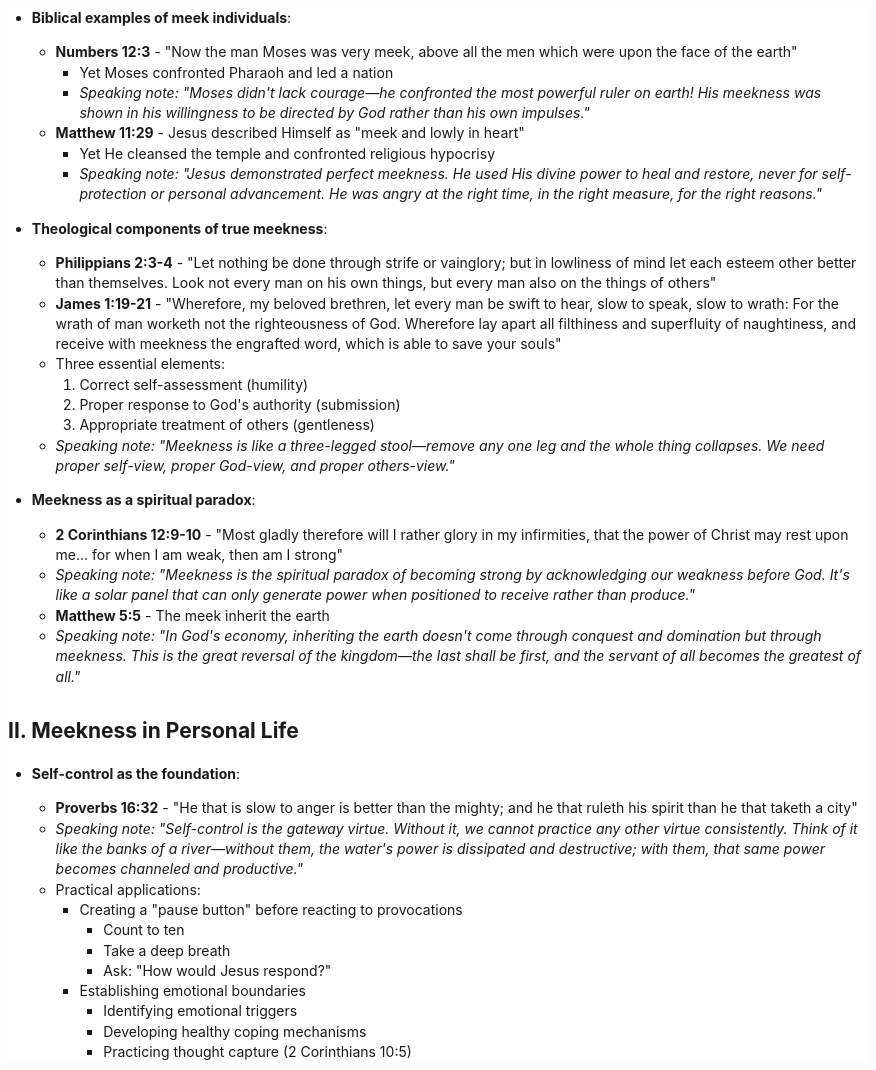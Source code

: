 - **Biblical examples of meek individuals**:

  - **Numbers 12:3** - "Now the man Moses was very meek, above all the men which
    were upon the face of the earth"
    - Yet Moses confronted Pharaoh and led a nation
    - _Speaking note: "Moses didn't lack courage—he confronted the most powerful
      ruler on earth! His meekness was shown in his willingness to be directed
      by God rather than his own impulses."_
  - **Matthew 11:29** - Jesus described Himself as "meek and lowly in heart"
    - Yet He cleansed the temple and confronted religious hypocrisy
    - _Speaking note: "Jesus demonstrated perfect meekness. He used His divine
      power to heal and restore, never for self-protection or personal
      advancement. He was angry at the right time, in the right measure, for the
      right reasons."_

- **Theological components of true meekness**:

  - **Philippians 2:3-4** - "Let nothing be done through strife or vainglory;
    but in lowliness of mind let each esteem other better than themselves. Look
    not every man on his own things, but every man also on the things of others"
  - **James 1:19-21** - "Wherefore, my beloved brethren, let every man be swift
    to hear, slow to speak, slow to wrath: For the wrath of man worketh not the
    righteousness of God. Wherefore lay apart all filthiness and superfluity of
    naughtiness, and receive with meekness the engrafted word, which is able to
    save your souls"
  - Three essential elements:
    1. Correct self-assessment (humility)
    2. Proper response to God's authority (submission)
    3. Appropriate treatment of others (gentleness)
  - _Speaking note: "Meekness is like a three-legged stool—remove any one leg
    and the whole thing collapses. We need proper self-view, proper God-view,
    and proper others-view."_

- **Meekness as a spiritual paradox**:
  - **2 Corinthians 12:9-10** - "Most gladly therefore will I rather glory in my
    infirmities, that the power of Christ may rest upon me... for when I am
    weak, then am I strong"
  - _Speaking note: "Meekness is the spiritual paradox of becoming strong by
    acknowledging our weakness before God. It's like a solar panel that can only
    generate power when positioned to receive rather than produce."_
  - **Matthew 5:5** - The meek inherit the earth
  - _Speaking note: "In God's economy, inheriting the earth doesn't come through
    conquest and domination but through meekness. This is the great reversal of
    the kingdom—the last shall be first, and the servant of all becomes the
    greatest of all."_

## II. Meekness in Personal Life

- **Self-control as the foundation**:

  - **Proverbs 16:32** - "He that is slow to anger is better than the mighty;
    and he that ruleth his spirit than he that taketh a city"
  - _Speaking note: "Self-control is the gateway virtue. Without it, we cannot
    practice any other virtue consistently. Think of it like the banks of a
    river—without them, the water's power is dissipated and destructive; with
    them, that same power becomes channeled and productive."_
  - Practical applications:
    - Creating a "pause button" before reacting to provocations
      - Count to ten
      - Take a deep breath
      - Ask: "How would Jesus respond?"
    - Establishing emotional boundaries
      - Identifying emotional triggers
      - Developing healthy coping mechanisms
      - Practicing thought capture (2 Corinthians 10:5)
